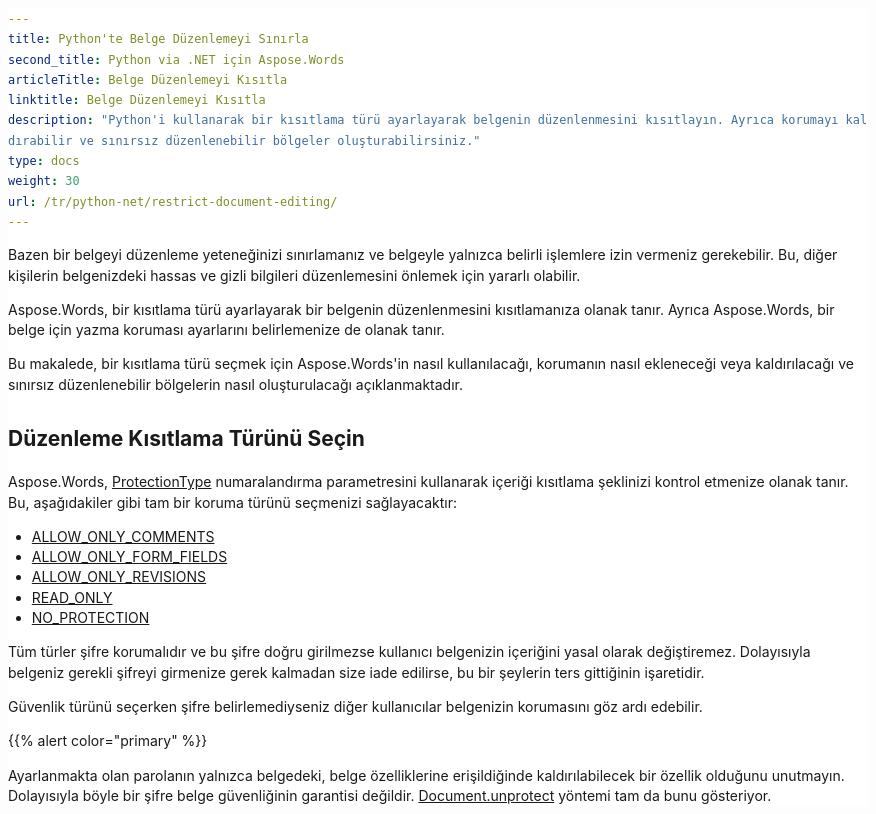 ```yaml
---
title: Python'te Belge Düzenlemeyi Sınırla
second_title: Python via .NET için Aspose.Words
articleTitle: Belge Düzenlemeyi Kısıtla
linktitle: Belge Düzenlemeyi Kısıtla
description: "Python'i kullanarak bir kısıtlama türü ayarlayarak belgenin düzenlenmesini kısıtlayın. Ayrıca korumayı kaldırabilir ve sınırsız düzenlenebilir bölgeler oluşturabilirsiniz."
type: docs
weight: 30
url: /tr/python-net/restrict-document-editing/
---
```


Bazen bir belgeyi düzenleme yeteneğinizi sınırlamanız ve belgeyle yalnızca belirli işlemlere izin vermeniz gerekebilir. Bu, diğer kişilerin belgenizdeki hassas ve gizli bilgileri düzenlemesini önlemek için yararlı olabilir.

Aspose.Words, bir kısıtlama türü ayarlayarak bir belgenin düzenlenmesini kısıtlamanıza olanak tanır. Ayrıca Aspose.Words, bir belge için yazma koruması ayarlarını belirlemenize de olanak tanır.

Bu makalede, bir kısıtlama türü seçmek için Aspose.Words'in nasıl kullanılacağı, korumanın nasıl ekleneceği veya kaldırılacağı ve sınırsız düzenlenebilir bölgelerin nasıl oluşturulacağı açıklanmaktadır.

## Düzenleme Kısıtlama Türünü Seçin

Aspose.Words, [ProtectionType](https://reference.aspose.com/words/python-net/aspose.words/protectiontype/) numaralandırma parametresini kullanarak içeriği kısıtlama şeklinizi kontrol etmenize olanak tanır. Bu, aşağıdakiler gibi tam bir koruma türünü seçmenizi sağlayacaktır:

* [ALLOW_ONLY_COMMENTS](https://reference.aspose.com/words/python-net/aspose.words/protectiontype/#allow_only_comments)
* [ALLOW_ONLY_FORM_FIELDS](https://reference.aspose.com/words/python-net/aspose.words/protectiontype/#allow_only_form_fields)
* [ALLOW_ONLY_REVISIONS](https://reference.aspose.com/words/python-net/aspose.words/protectiontype/#allow_only_revisions)
* [READ_ONLY](https://reference.aspose.com/words/python-net/aspose.words/protectiontype/#read_only)
* [NO_PROTECTION](https://reference.aspose.com/words/python-net/aspose.words/protectiontype/#no_protection)

Tüm türler şifre korumalıdır ve bu şifre doğru girilmezse kullanıcı belgenizin içeriğini yasal olarak değiştiremez. Dolayısıyla belgeniz gerekli şifreyi girmenize gerek kalmadan size iade edilirse, bu bir şeylerin ters gittiğinin işaretidir.

Güvenlik türünü seçerken şifre belirlemediyseniz diğer kullanıcılar belgenizin korumasını göz ardı edebilir.

{{% alert color="primary" %}}

Ayarlanmakta olan parolanın yalnızca belgedeki, belge özelliklerine erişildiğinde kaldırılabilecek bir özellik olduğunu unutmayın. Dolayısıyla böyle bir şifre belge güvenliğinin garantisi değildir. [Document.unprotect](https://reference.aspose.com/words/python-net/aspose.words/document/unprotect/) yöntemi tam da bunu gösteriyor.
